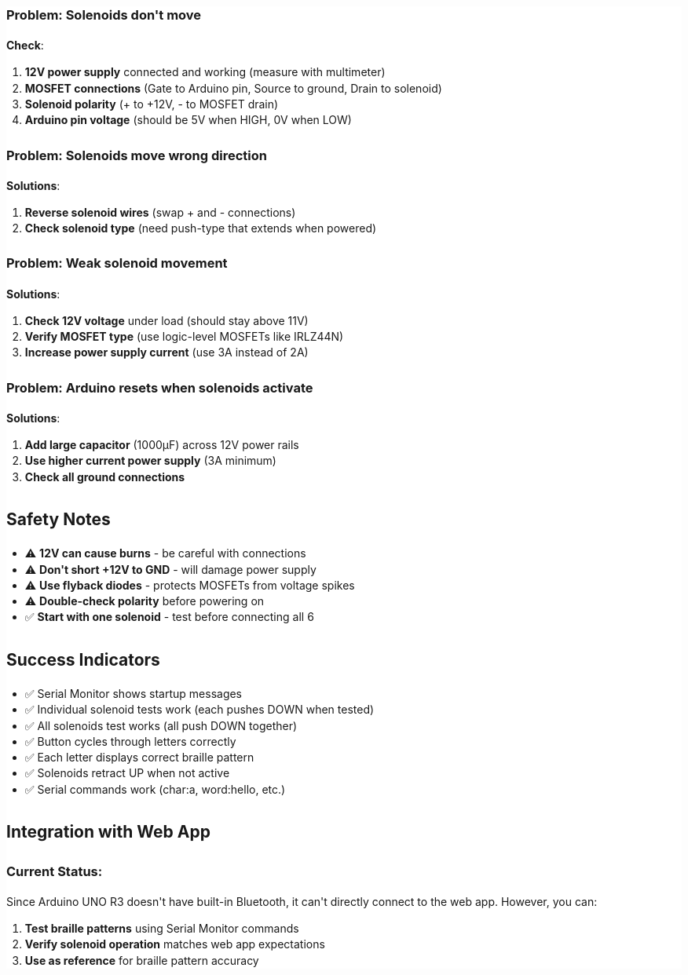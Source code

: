 ### Problem: Solenoids don't move
**Check**:
1. **12V power supply** connected and working (measure with multimeter)
2. **MOSFET connections** (Gate to Arduino pin, Source to ground, Drain to solenoid)
3. **Solenoid polarity** (+ to +12V, - to MOSFET drain)
4. **Arduino pin voltage** (should be 5V when HIGH, 0V when LOW)

### Problem: Solenoids move wrong direction
**Solutions**:
1. **Reverse solenoid wires** (swap + and - connections)
2. **Check solenoid type** (need push-type that extends when powered)

### Problem: Weak solenoid movement
**Solutions**:
1. **Check 12V voltage** under load (should stay above 11V)
2. **Verify MOSFET type** (use logic-level MOSFETs like IRLZ44N)
3. **Increase power supply current** (use 3A instead of 2A)

### Problem: Arduino resets when solenoids activate
**Solutions**:
1. **Add large capacitor** (1000μF) across 12V power rails
2. **Use higher current power supply** (3A minimum)
3. **Check all ground connections**

## Safety Notes
- ⚠️ **12V can cause burns** - be careful with connections
- ⚠️ **Don't short +12V to GND** - will damage power supply
- ⚠️ **Use flyback diodes** - protects MOSFETs from voltage spikes
- ⚠️ **Double-check polarity** before powering on
- ✅ **Start with one solenoid** - test before connecting all 6

## Success Indicators
- ✅ Serial Monitor shows startup messages
- ✅ Individual solenoid tests work (each pushes DOWN when tested)
- ✅ All solenoids test works (all push DOWN together)
- ✅ Button cycles through letters correctly
- ✅ Each letter displays correct braille pattern
- ✅ Solenoids retract UP when not active
- ✅ Serial commands work (char:a, word:hello, etc.)

## Integration with Web App

### Current Status:
Since Arduino UNO R3 doesn't have built-in Bluetooth, it can't directly connect to the web app. However, you can:

1. **Test braille patterns** using Serial Monitor commands
2. **Verify solenoid operation** matches web app expectations
3. **Use as reference** for braille pattern accuracy
